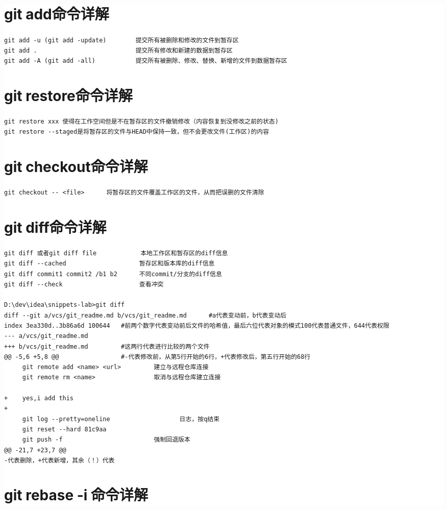 # git add命令详解

````
git add -u (git add -update)		提交所有被删除和修改的文件到暂存区
git add .							提交所有修改和新建的数据到暂存区
git add -A (git add -all)			提交所有被删除、修改、替换、新增的文件到数据暂存区
````

# git restore命令详解

````
git restore xxx 使得在工作空间但是不在暂存区的文件撤销修改（内容恢复到没修改之前的状态)
git restore --staged是将暂存区的文件与HEAD中保持一致，但不会更改文件(工作区)的内容
````

# git checkout命令详解

````
git checkout -- <file>		将暂存区的文件覆盖工作区的文件，从而把误删的文件清除
````

# git diff命令详解

````
git diff 或者git diff file			本地工作区和暂存区的diff信息
git diff --cached 					 暂存区和版本库的diff信息
git diff commit1 commit2 /b1 b2		 不同commit/分支的diff信息
git diff --check					 查看冲突

D:\dev\idea\snippets-lab>git diff
diff --git a/vcs/git_readme.md b/vcs/git_readme.md		#a代表变动前，b代表变动后
index 3ea330d..3b86a6d 100644	#前两个数字代表变动前后文件的哈希值，最后六位代表对象的模式100代表普通文件，644代表权限
--- a/vcs/git_readme.md			
+++ b/vcs/git_readme.md			#这两行代表进行比较的两个文件
@@ -5,6 +5,8 @@					#-代表修改前，从第5行开始的6行，+代表修改后，第五行开始的68行
     git remote add <name> <url>         建立与远程仓库连接
     git remote rm <name>                取消与远程仓库建立连接

+    yes,i add this
+    
     git log --pretty=oneline                   日志，按q结束
     git reset --hard 81c9aa
     git push -f                         强制回退版本
@@ -21,7 +23,7 @@
-代表删除，+代表新增，其余（！）代表
````

# git rebase -i 命令详解
